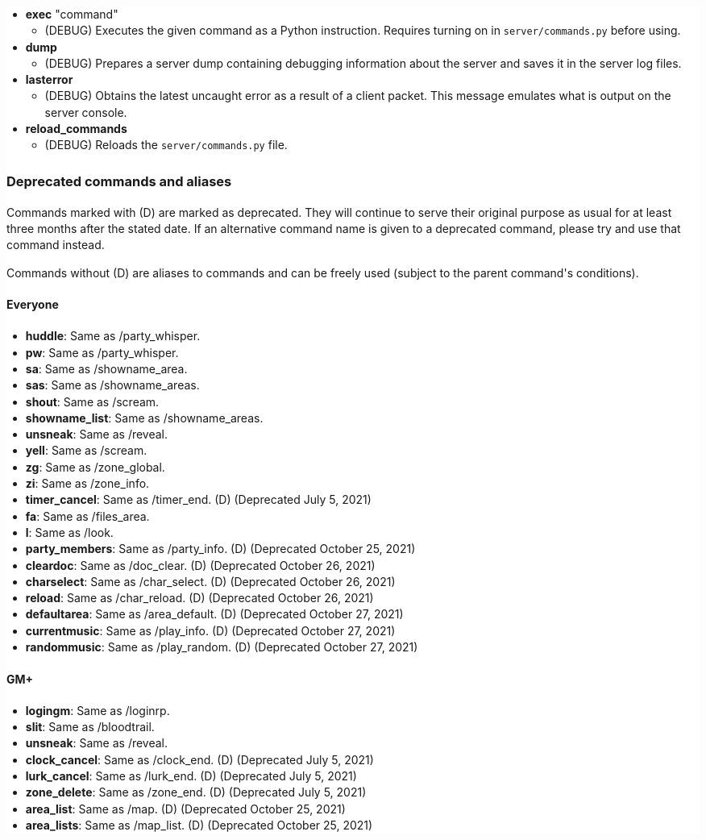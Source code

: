 * **exec** "command"
    - (DEBUG) Executes the given command as a Python instruction. Requires turning on in `server/commands.py` before using.
* **dump**
    - (DEBUG) Prepares a server dump containing debugging information about the server and saves it in the server log files.
* **lasterror**
    - (DEBUG) Obtains the latest uncaught error as a result of a client packet. This message emulates what is output on the server console.
* **reload_commands**
    - (DEBUG) Reloads the `server/commands.py` file.

### Deprecated commands and aliases
Commands marked with (D) are marked as deprecated. They will continue to serve their original purpose as usual for at least three months after the stated date. If an alternative command name is given to a deprecated command, please try and use that command instead.

Commands without (D) are aliases to commands and can be freely used (subject to the parent command's conditions).

#### Everyone

* **huddle**: Same as /party_whisper.
* **pw**: Same as /party_whisper.
* **sa**: Same as /showname_area.
* **sas**: Same as /showname_areas.
* **shout**: Same as /scream.
* **showname_list**: Same as /showname_areas.
* **unsneak**: Same as /reveal.
* **yell**: Same as /scream.
* **zg**: Same as /zone_global.
* **zi**: Same as /zone_info.
* **timer_cancel**: Same as /timer_end. (D) (Deprecated July 5, 2021)
* **fa**: Same as /files_area.
* **l**: Same as /look.
* **party_members**: Same as /party_info. (D) (Deprecated October 25, 2021)
* **cleardoc**: Same as /doc_clear. (D) (Deprecated October 26, 2021)
* **charselect**: Same as /char_select. (D) (Deprecated October 26, 2021)
* **reload**: Same as /char_reload. (D) (Deprecated October 26, 2021)
* **defaultarea**: Same as /area_default. (D) (Deprecated October 27, 2021)
* **currentmusic**: Same as /play_info. (D) (Deprecated October 27, 2021)
* **randommusic**: Same as /play_random. (D) (Deprecated October 27, 2021)

#### GM+

* **logingm**: Same as /loginrp.
* **slit**: Same as /bloodtrail.
* **unsneak**: Same as /reveal.
* **clock_cancel**: Same as /clock_end. (D) (Deprecated July 5, 2021)
* **lurk_cancel**: Same as /lurk_end. (D) (Deprecated July 5, 2021)
* **zone_delete**: Same as /zone_end. (D) (Deprecated July 5, 2021)
* **area_list**: Same as /map. (D) (Deprecated October 25, 2021)
* **area_lists**: Same as /map_list. (D) (Deprecated October 25, 2021)
